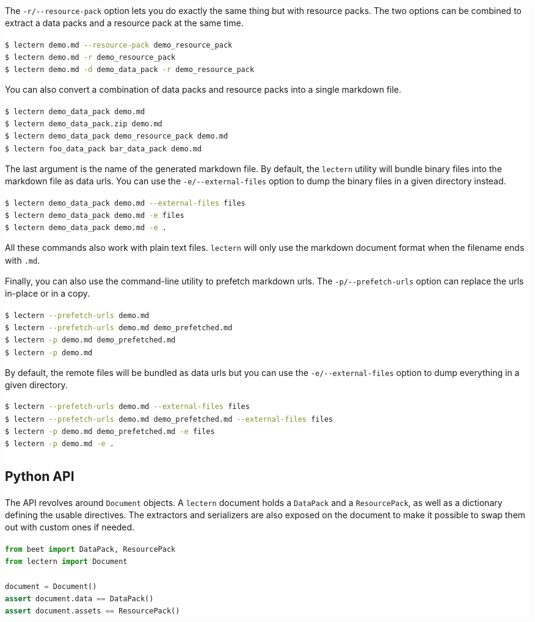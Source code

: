 The `-r/--resource-pack` option lets you do exactly the same thing but with resource packs. The two options can be combined to extract a data packs and a resource pack at the same time.

```bash
$ lectern demo.md --resource-pack demo_resource_pack
$ lectern demo.md -r demo_resource_pack
$ lectern demo.md -d demo_data_pack -r demo_resource_pack
```

You can also convert a combination of data packs and resource packs into a single markdown file.

```bash
$ lectern demo_data_pack demo.md
$ lectern demo_data_pack.zip demo.md
$ lectern demo_data_pack demo_resource_pack demo.md
$ lectern foo_data_pack bar_data_pack demo.md
```

The last argument is the name of the generated markdown file. By default, the `lectern` utility will bundle binary files into the markdown file as data urls. You can use the `-e/--external-files` option to dump the binary files in a given directory instead.

```bash
$ lectern demo_data_pack demo.md --external-files files
$ lectern demo_data_pack demo.md -e files
$ lectern demo_data_pack demo.md -e .
```

All these commands also work with plain text files. `lectern` will only use the markdown document format when the filename ends with `.md`.

Finally, you can also use the command-line utility to prefetch markdown urls. The `-p/--prefetch-urls` option can replace the urls in-place or in a copy.

```bash
$ lectern --prefetch-urls demo.md
$ lectern --prefetch-urls demo.md demo_prefetched.md
$ lectern -p demo.md demo_prefetched.md
$ lectern -p demo.md
```

By default, the remote files will be bundled as data urls but you can use the `-e/--external-files` option to dump everything in a given directory.

```bash
$ lectern --prefetch-urls demo.md --external-files files
$ lectern --prefetch-urls demo.md demo_prefetched.md --external-files files
$ lectern -p demo.md demo_prefetched.md -e files
$ lectern -p demo.md -e .
```

## Python API

The API revolves around `Document` objects. A `lectern` document holds a `DataPack` and a `ResourcePack`, as well as a dictionary defining the usable directives. The extractors and serializers are also exposed on the document to make it possible to swap them out with custom ones if needed.

```python
from beet import DataPack, ResourcePack
from lectern import Document

document = Document()
assert document.data == DataPack()
assert document.assets == ResourcePack()
```
